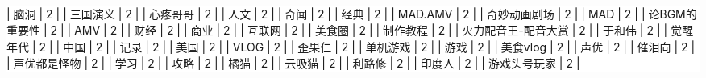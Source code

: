 | 脑洞 | 2 |
| 三国演义 | 2 |
| 心疼哥哥 | 2 |
| 人文 | 2 |
| 奇闻 | 2 |
| 经典 | 2 |
| MAD.AMV | 2 |
| 奇妙动画剧场 | 2 |
| MAD | 2 |
| 论BGM的重要性 | 2 |
| AMV | 2 |
| 财经 | 2 |
| 商业 | 2 |
| 互联网 | 2 |
| 美食圈 | 2 |
| 制作教程 | 2 |
| 火力配音王-配音大赏 | 2 |
| 于和伟 | 2 |
| 觉醒年代 | 2 |
| 中国 | 2 |
| 记录 | 2 |
| 美国 | 2 |
| VLOG | 2 |
| 歪果仁 | 2 |
| 单机游戏 | 2 |
| 游戏 | 2 |
| 美食vlog | 2 |
| 声优 | 2 |
| 催泪向 | 2 |
| 声优都是怪物 | 2 |
| 学习 | 2 |
| 攻略 | 2 |
| 橘猫 | 2 |
| 云吸猫 | 2 |
| 利路修 | 2 |
| 印度人 | 2 |
| 游戏头号玩家 | 2 |